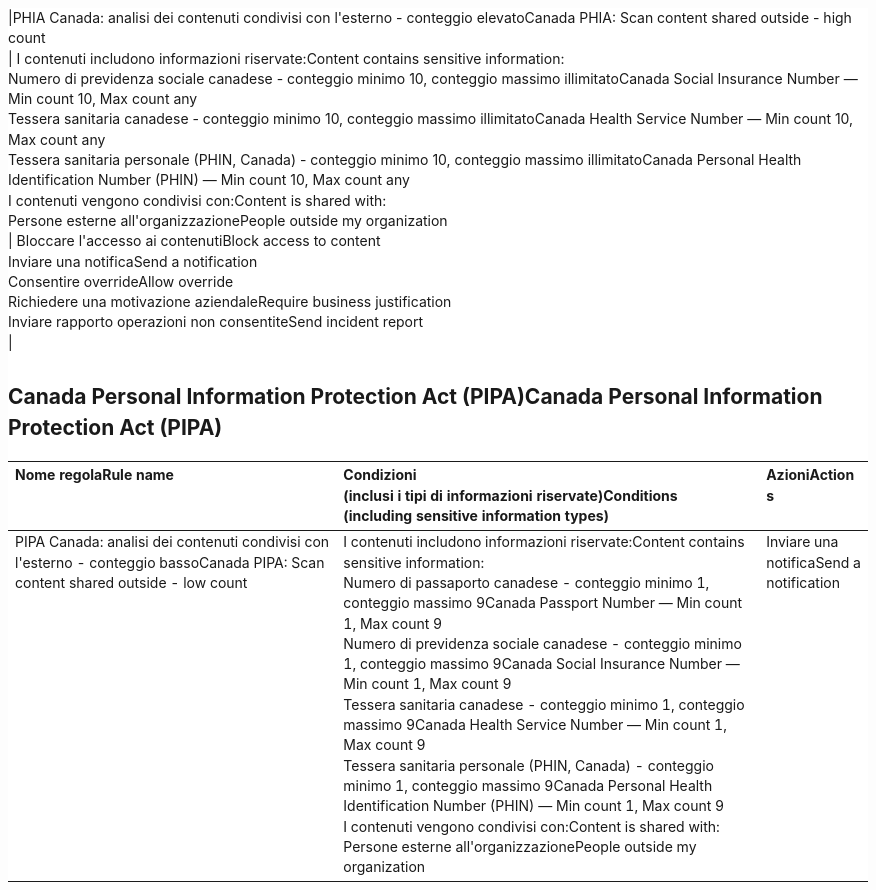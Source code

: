 |<span data-ttu-id="dbd1d-285">PHIA Canada: analisi dei contenuti condivisi con l'esterno - conteggio elevato</span><span class="sxs-lookup"><span data-stu-id="dbd1d-285">Canada PHIA: Scan content shared outside - high count</span></span>  <br/> | <span data-ttu-id="dbd1d-286">I contenuti includono informazioni riservate:</span><span class="sxs-lookup"><span data-stu-id="dbd1d-286">Content contains sensitive information:</span></span>  <br/>  <span data-ttu-id="dbd1d-287">Numero di previdenza sociale canadese - conteggio minimo 10, conteggio massimo illimitato</span><span class="sxs-lookup"><span data-stu-id="dbd1d-287">Canada Social Insurance Number — Min count 10, Max count any</span></span>  <br/>  <span data-ttu-id="dbd1d-288">Tessera sanitaria canadese - conteggio minimo 10, conteggio massimo illimitato</span><span class="sxs-lookup"><span data-stu-id="dbd1d-288">Canada Health Service Number — Min count 10, Max count any</span></span>  <br/>  <span data-ttu-id="dbd1d-289">Tessera sanitaria personale (PHIN, Canada) - conteggio minimo 10, conteggio massimo illimitato</span><span class="sxs-lookup"><span data-stu-id="dbd1d-289">Canada Personal Health Identification Number (PHIN) — Min count 10, Max count any</span></span>  <br/>  <span data-ttu-id="dbd1d-290">I contenuti vengono condivisi con:</span><span class="sxs-lookup"><span data-stu-id="dbd1d-290">Content is shared with:</span></span>  <br/>  <span data-ttu-id="dbd1d-291">Persone esterne all'organizzazione</span><span class="sxs-lookup"><span data-stu-id="dbd1d-291">People outside my organization</span></span>  <br/> | <span data-ttu-id="dbd1d-292">Bloccare l'accesso ai contenuti</span><span class="sxs-lookup"><span data-stu-id="dbd1d-292">Block access to content</span></span>  <br/>  <span data-ttu-id="dbd1d-293">Inviare una notifica</span><span class="sxs-lookup"><span data-stu-id="dbd1d-293">Send a notification</span></span>  <br/>  <span data-ttu-id="dbd1d-294">Consentire override</span><span class="sxs-lookup"><span data-stu-id="dbd1d-294">Allow override</span></span>  <br/>  <span data-ttu-id="dbd1d-295">Richiedere una motivazione aziendale</span><span class="sxs-lookup"><span data-stu-id="dbd1d-295">Require business justification</span></span>  <br/>  <span data-ttu-id="dbd1d-296">Inviare rapporto operazioni non consentite</span><span class="sxs-lookup"><span data-stu-id="dbd1d-296">Send incident report</span></span>  <br/> |
   
## <a name="canada-personal-information-protection-act-pipa"></a><span data-ttu-id="dbd1d-297">Canada Personal Information Protection Act (PIPA)</span><span class="sxs-lookup"><span data-stu-id="dbd1d-297">Canada Personal Information Protection Act (PIPA)</span></span>

|<span data-ttu-id="dbd1d-298">**Nome regola**</span><span class="sxs-lookup"><span data-stu-id="dbd1d-298">**Rule name**</span></span>|<span data-ttu-id="dbd1d-299">**Condizioni  <br/> (inclusi i tipi di informazioni riservate)**</span><span class="sxs-lookup"><span data-stu-id="dbd1d-299">**Conditions  <br/> (including sensitive information types)**</span></span>|<span data-ttu-id="dbd1d-300">**Azioni**</span><span class="sxs-lookup"><span data-stu-id="dbd1d-300">**Actions**</span></span>|
|:-----|:-----|:-----|
|<span data-ttu-id="dbd1d-301">PIPA Canada: analisi dei contenuti condivisi con l'esterno - conteggio basso</span><span class="sxs-lookup"><span data-stu-id="dbd1d-301">Canada PIPA: Scan content shared outside - low count</span></span>  <br/> | <span data-ttu-id="dbd1d-302">I contenuti includono informazioni riservate:</span><span class="sxs-lookup"><span data-stu-id="dbd1d-302">Content contains sensitive information:</span></span>  <br/>  <span data-ttu-id="dbd1d-303">Numero di passaporto canadese - conteggio minimo 1, conteggio massimo 9</span><span class="sxs-lookup"><span data-stu-id="dbd1d-303">Canada Passport Number — Min count 1, Max count 9</span></span>  <br/>  <span data-ttu-id="dbd1d-304">Numero di previdenza sociale canadese - conteggio minimo 1, conteggio massimo 9</span><span class="sxs-lookup"><span data-stu-id="dbd1d-304">Canada Social Insurance Number — Min count 1, Max count 9</span></span>  <br/>  <span data-ttu-id="dbd1d-305">Tessera sanitaria canadese - conteggio minimo 1, conteggio massimo 9</span><span class="sxs-lookup"><span data-stu-id="dbd1d-305">Canada Health Service Number — Min count 1, Max count 9</span></span>  <br/>  <span data-ttu-id="dbd1d-306">Tessera sanitaria personale (PHIN, Canada) - conteggio minimo 1, conteggio massimo 9</span><span class="sxs-lookup"><span data-stu-id="dbd1d-306">Canada Personal Health Identification Number (PHIN) — Min count 1, Max count 9</span></span>  <br/>  <span data-ttu-id="dbd1d-307">I contenuti vengono condivisi con:</span><span class="sxs-lookup"><span data-stu-id="dbd1d-307">Content is shared with:</span></span>  <br/>  <span data-ttu-id="dbd1d-308">Persone esterne all'organizzazione</span><span class="sxs-lookup"><span data-stu-id="dbd1d-308">People outside my organization</span></span>  <br/> |<span data-ttu-id="dbd1d-309">Inviare una notifica</span><span class="sxs-lookup"><span data-stu-id="dbd1d-309">Send a notification</span></span>  <br/> |